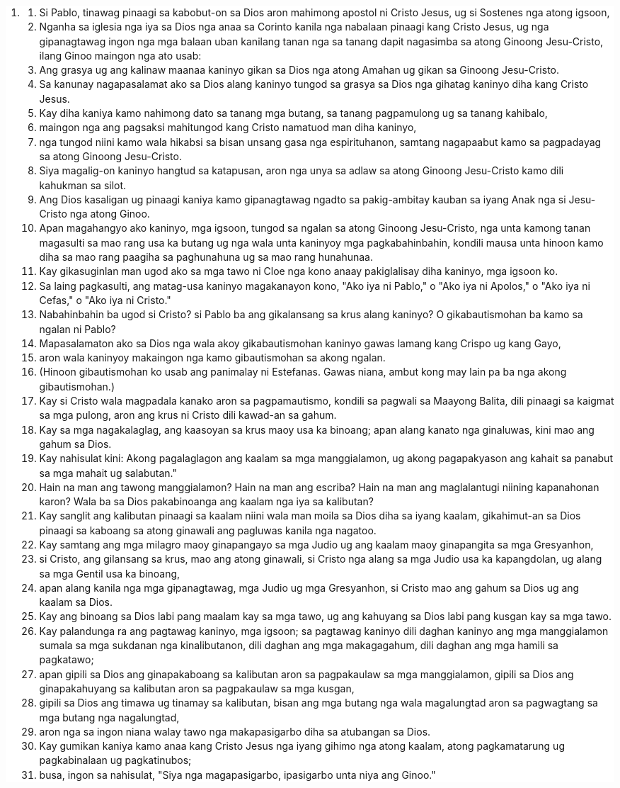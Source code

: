 <ol>
  <li>
    <ol>
      <li>Si Pablo, tinawag pinaagi sa kabobut-on sa Dios aron mahimong apostol ni Cristo Jesus, ug si Sostenes nga atong igsoon,</li>
      <li>Nganha sa iglesia nga iya sa Dios nga anaa sa Corinto kanila nga nabalaan pinaagi kang Cristo Jesus, ug nga gipanagtawag ingon nga mga balaan uban kanilang tanan nga sa tanang dapit nagasimba sa atong Ginoong Jesu-Cristo, ilang Ginoo maingon nga ato usab:</li>
      <li>Ang grasya ug ang kalinaw maanaa kaninyo gikan sa Dios nga atong Amahan ug gikan sa Ginoong Jesu-Cristo.</li>
      <li>Sa kanunay nagapasalamat ako sa Dios alang kaninyo tungod sa grasya sa Dios nga gihatag kaninyo diha kang Cristo Jesus.</li>
      <li>Kay diha kaniya kamo nahimong dato sa tanang mga butang, sa tanang pagpamulong ug sa tanang kahibalo,</li>
      <li>maingon nga ang pagsaksi mahitungod kang Cristo namatuod man diha kaninyo,</li>
      <li>nga tungod niini kamo wala hikabsi sa bisan unsang gasa nga espirituhanon, samtang nagapaabut kamo sa pagpadayag sa atong Ginoong Jesu-Cristo.</li>
      <li>Siya magalig-on kaninyo hangtud sa katapusan, aron nga unya sa adlaw sa atong Ginoong Jesu-Cristo kamo dili kahukman sa silot.</li>
      <li>Ang Dios kasaligan ug pinaagi kaniya kamo gipanagtawag ngadto sa pakig-ambitay kauban sa iyang Anak nga si Jesu-Cristo nga atong Ginoo.</li>
      <li>Apan magahangyo ako kaninyo, mga igsoon, tungod sa ngalan sa atong Ginoong Jesu-Cristo, nga unta kamong tanan magasulti sa mao rang usa ka butang ug nga wala unta kaninyoy mga pagkabahinbahin, kondili mausa unta hinoon kamo diha sa mao rang paagiha sa paghunahuna ug sa mao rang hunahunaa.</li>
      <li>Kay gikasuginlan man ugod ako sa mga tawo ni Cloe nga kono anaay pakiglalisay diha kaninyo, mga igsoon ko.</li>
      <li>Sa laing pagkasulti, ang matag-usa kaninyo magakanayon kono, "Ako iya ni Pablo," o "Ako iya ni Apolos," o "Ako iya ni Cefas," o "Ako iya ni Cristo."</li>
      <li>Nabahinbahin ba ugod si Cristo? si Pablo ba ang gikalansang sa krus alang kaninyo? O gikabautismohan ba kamo sa ngalan ni Pablo?</li>
      <li>Mapasalamaton ako sa Dios nga wala akoy gikabautismohan kaninyo gawas lamang kang Crispo ug kang Gayo,</li>
      <li>aron wala kaninyoy makaingon nga kamo gibautismohan sa akong ngalan.</li>
      <li>(Hinoon gibautismohan ko usab ang panimalay ni Estefanas. Gawas niana, ambut kong may lain pa ba nga akong gibautismohan.)</li>
      <li>Kay si Cristo wala magpadala kanako aron sa pagpamautismo, kondili sa pagwali sa Maayong Balita, dili pinaagi sa kaigmat sa mga pulong, aron ang krus ni Cristo dili kawad-an sa gahum.</li>
      <li>Kay sa mga nagakalaglag, ang kaasoyan sa krus maoy usa ka binoang; apan alang kanato nga ginaluwas, kini mao ang gahum sa Dios.</li>
      <li>Kay nahisulat kini: Akong pagalaglagon ang kaalam sa mga manggialamon, ug akong pagapakyason ang kahait sa panabut sa mga mahait ug salabutan."</li>
      <li>Hain na man ang tawong manggialamon? Hain na man ang escriba? Hain na man ang maglalantugi niining kapanahonan karon? Wala ba sa Dios pakabinoanga ang kaalam nga iya sa kalibutan?</li>
      <li>Kay sanglit ang kalibutan pinaagi sa kaalam niini wala man moila sa Dios diha sa iyang kaalam, gikahimut-an sa Dios pinaagi sa kaboang sa atong ginawali ang pagluwas kanila nga nagatoo.</li>
      <li>Kay samtang ang mga milagro maoy ginapangayo sa mga Judio ug ang kaalam maoy ginapangita sa mga Gresyanhon,</li>
      <li>si Cristo, ang gilansang sa krus, mao ang atong ginawali, si Cristo nga alang sa mga Judio usa ka kapangdolan, ug alang sa mga Gentil usa ka binoang,</li>
      <li>apan alang kanila nga mga gipanagtawag, mga Judio ug mga Gresyanhon, si Cristo mao ang gahum sa Dios ug ang kaalam sa Dios.</li>
      <li>Kay ang binoang sa Dios labi pang maalam kay sa mga tawo, ug ang kahuyang sa Dios labi pang kusgan kay sa mga tawo.</li>
      <li>Kay palandunga ra ang pagtawag kaninyo, mga igsoon; sa pagtawag kaninyo dili daghan kaninyo ang mga manggialamon sumala sa mga sukdanan nga kinalibutanon, dili daghan ang mga makagagahum, dili daghan ang mga hamili sa pagkatawo;</li>
      <li>apan gipili sa Dios ang ginapakaboang sa kalibutan aron sa pagpakaulaw sa mga manggialamon, gipili sa Dios ang ginapakahuyang sa kalibutan aron sa pagpakaulaw sa mga kusgan,</li>
      <li>gipili sa Dios ang timawa ug tinamay sa kalibutan, bisan ang mga butang nga wala magalungtad aron sa pagwagtang sa mga butang nga nagalungtad,</li>
      <li>aron nga sa ingon niana walay tawo nga makapasigarbo diha sa atubangan sa Dios.</li>
      <li>Kay gumikan kaniya kamo anaa kang Cristo Jesus nga iyang gihimo nga atong kaalam, atong pagkamatarung ug pagkabinalaan ug pagkatinubos;</li>
      <li>busa, ingon sa nahisulat, "Siya nga magapasigarbo, ipasigarbo unta niya ang Ginoo."</li>
